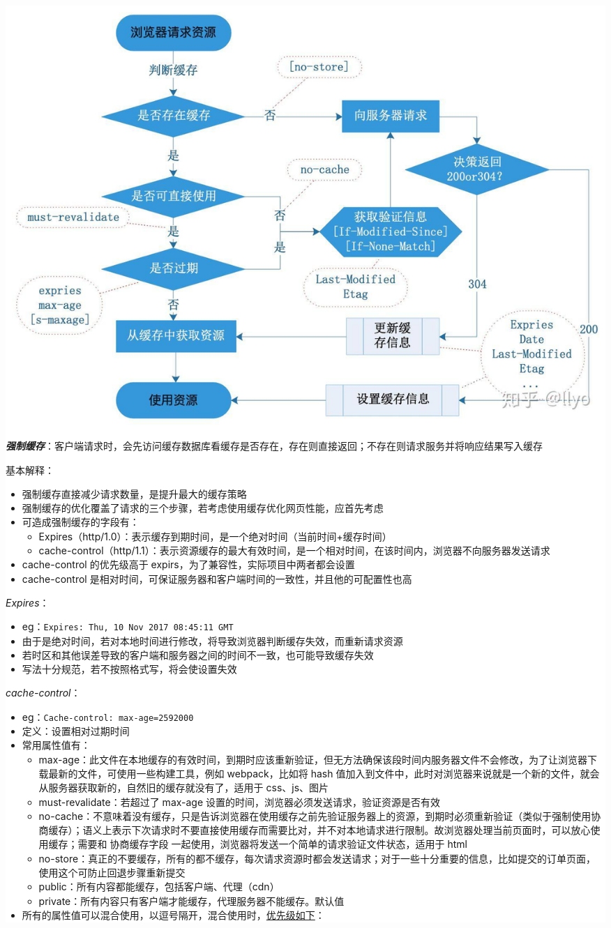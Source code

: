    ![缓存处理流程-第二次请求](../images/缓存处理流程-第二次请求.jpg)

**_强制缓存_**：客户端请求时，会先访问缓存数据库看缓存是否存在，存在则直接返回；不存在则请求服务并将响应结果写入缓存

基本解释：

- 强制缓存直接减少请求数量，是提升最大的缓存策略
- 强制缓存的优化覆盖了请求的三个步骤，若考虑使用缓存优化网页性能，应首先考虑
- 可造成强制缓存的字段有：
  - Expires（http/1.0）：表示缓存到期时间，是一个绝对时间（当前时间+缓存时间）
  - cache-control（http/1.1）：表示资源缓存的最大有效时间，是一个相对时间，在该时间内，浏览器不向服务器发送请求
- cache-control 的优先级高于 expirs，为了兼容性，实际项目中两者都会设置
- cache-control 是相对时间，可保证服务器和客户端时间的一致性，并且他的可配置性也高

_Expires_：

- eg：`Expires: Thu, 10 Nov 2017 08:45:11 GMT`
- 由于是绝对时间，若对本地时间进行修改，将导致浏览器判断缓存失效，而重新请求资源
- 若时区和其他误差导致的客户端和服务器之间的时间不一致，也可能导致缓存失效
- 写法十分规范，若不按照格式写，将会使设置失效

_cache-control_：

- eg：`Cache-control: max-age=2592000`
- 定义：设置相对过期时间
- 常用属性值有：
  - max-age：此文件在本地缓存的有效时间，到期时应该重新验证，但无方法确保该段时间内服务器文件不会修改，为了让浏览器下载最新的文件，可使用一些构建工具，例如 webpack，比如将 hash 值加入到文件中，此时对浏览器来说就是一个新的文件，就会从服务器获取新的，自然旧的缓存就没有了，适用于 css、js、图片
  - must-revalidate：若超过了 max-age 设置的时间，浏览器必须发送请求，验证资源是否有效
  - no-cache：不意味着没有缓存，只是告诉浏览器在使用缓存之前先验证服务器上的资源，到期时必须重新验证（类似于强制使用协商缓存）；语义上表示下次请求时不要直接使用缓存而需要比对，并不对本地请求进行限制。故浏览器处理当前页面时，可以放心使用缓存；需要和 协商缓存字段 一起使用，浏览器将发送一个简单的请求验证文件状态，适用于 html
  - no-store：真正的不要缓存，所有的都不缓存，每次请求资源时都会发送请求；对于一些十分重要的信息，比如提交的订单页面，使用这个可防止回退步骤重新提交
  - public：所有内容都能缓存，包括客户端、代理（cdn）
  - private：所有内容只有客户端才能缓存，代理服务器不能缓存。默认值
- 所有的属性值可以混合使用，以逗号隔开，混合使用时，[优先级如下](https://web.dev/http-cache/)：